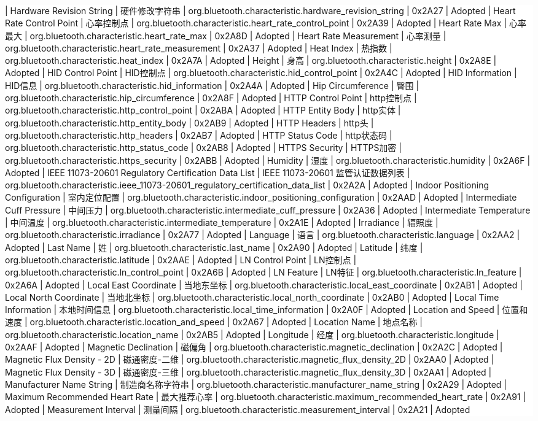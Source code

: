 | Hardware Revision String | 硬件修改字符串 | org.bluetooth.characteristic.hardware_revision_string | 0x2A27 | Adopted
| Heart Rate Control Point | 心率控制点 | org.bluetooth.characteristic.heart_rate_control_point | 0x2A39 | Adopted
| Heart Rate Max | 心率最大 | org.bluetooth.characteristic.heart_rate_max | 0x2A8D | Adopted
| Heart Rate Measurement | 心率测量 | org.bluetooth.characteristic.heart_rate_measurement | 0x2A37 | Adopted
| Heat Index | 热指数 | org.bluetooth.characteristic.heat_index | 0x2A7A | Adopted
| Height | 身高 | org.bluetooth.characteristic.height | 0x2A8E | Adopted
| HID Control Point | HID控制点 | org.bluetooth.characteristic.hid_control_point | 0x2A4C | Adopted
| HID Information | HID信息 | org.bluetooth.characteristic.hid_information | 0x2A4A | Adopted
| Hip Circumference | 臀围 | org.bluetooth.characteristic.hip_circumference | 0x2A8F | Adopted
| HTTP Control Point | http控制点 | org.bluetooth.characteristic.http_control_point | 0x2ABA | Adopted
| HTTP Entity Body | http实体 | org.bluetooth.characteristic.http_entity_body | 0x2AB9 | Adopted
| HTTP Headers | http头 | org.bluetooth.characteristic.http_headers | 0x2AB7 | Adopted
| HTTP Status Code | http状态码 | org.bluetooth.characteristic.http_status_code | 0x2AB8 | Adopted
| HTTPS Security | HTTPS加密 | org.bluetooth.characteristic.https_security | 0x2ABB | Adopted
| Humidity | 湿度 | org.bluetooth.characteristic.humidity | 0x2A6F | Adopted
| IEEE 11073-20601 Regulatory Certification Data List | IEEE 11073-20601 监管认证数据列表 | org.bluetooth.characteristic.ieee_11073-20601_regulatory_certification_data_list | 0x2A2A | Adopted
| Indoor Positioning Configuration | 室内定位配置 | org.bluetooth.characteristic.indoor_positioning_configuration | 0x2AAD | Adopted
| Intermediate Cuff Pressure | 中间压力 | org.bluetooth.characteristic.intermediate_cuff_pressure | 0x2A36 | Adopted
| Intermediate Temperature | 中间温度 | org.bluetooth.characteristic.intermediate_temperature | 0x2A1E | Adopted
| Irradiance | 辐照度 | org.bluetooth.characteristic.irradiance | 0x2A77 | Adopted
| Language | 语言 | org.bluetooth.characteristic.language | 0x2AA2 | Adopted
| Last Name | 姓 | org.bluetooth.characteristic.last_name | 0x2A90 | Adopted
| Latitude | 纬度 | org.bluetooth.characteristic.latitude | 0x2AAE | Adopted
| LN Control Point | LN控制点 | org.bluetooth.characteristic.ln_control_point | 0x2A6B | Adopted
| LN Feature | LN特征 | org.bluetooth.characteristic.ln_feature | 0x2A6A | Adopted
| Local East Coordinate | 当地东坐标 | org.bluetooth.characteristic.local_east_coordinate | 0x2AB1 | Adopted
| Local North Coordinate | 当地北坐标 | org.bluetooth.characteristic.local_north_coordinate | 0x2AB0 | Adopted
| Local Time Information | 本地时间信息 | org.bluetooth.characteristic.local_time_information | 0x2A0F | Adopted
| Location and Speed | 位置和速度 | org.bluetooth.characteristic.location_and_speed | 0x2A67 | Adopted
| Location Name | 地点名称 | org.bluetooth.characteristic.location_name | 0x2AB5 | Adopted
| Longitude | 经度 | org.bluetooth.characteristic.longitude | 0x2AAF | Adopted
| Magnetic Declination | 磁偏角 | org.bluetooth.characteristic.magnetic_declination | 0x2A2C | Adopted
| Magnetic Flux Density - 2D | 磁通密度-二维 | org.bluetooth.characteristic.magnetic_flux_density_2D | 0x2AA0 | Adopted
| Magnetic Flux Density - 3D | 磁通密度-三维 | org.bluetooth.characteristic.magnetic_flux_density_3D | 0x2AA1 | Adopted
| Manufacturer Name String | 制造商名称字符串 | org.bluetooth.characteristic.manufacturer_name_string | 0x2A29 | Adopted
| Maximum Recommended Heart Rate | 最大推荐心率 | org.bluetooth.characteristic.maximum_recommended_heart_rate | 0x2A91 | Adopted
| Measurement Interval | 测量间隔 | org.bluetooth.characteristic.measurement_interval | 0x2A21 | Adopted